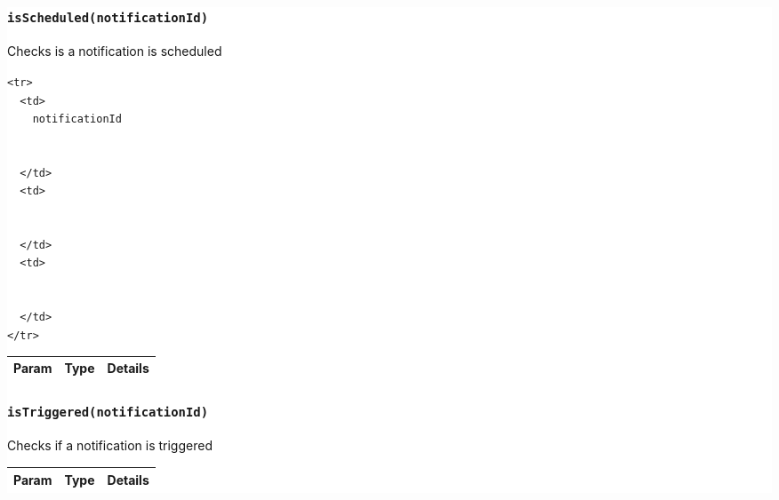 





<div id="isScheduled"></div>
<h3><code>isScheduled(notificationId)</code>
  
</h3>

Checks is a notification is scheduled


<table class="table param-table" style="margin:0;">
  <thead>
    <tr>
      <th>Param</th>
      <th>Type</th>
      <th>Details</th>
    </tr>
  </thead>
  <tbody>
    
    <tr>
      <td>
        notificationId
        
        
      </td>
      <td>
        
  
      </td>
      <td>
        
        
      </td>
    </tr>
    
  </tbody>
</table>







<div id="isTriggered"></div>
<h3><code>isTriggered(notificationId)</code>
  
</h3>

Checks if a notification is triggered


<table class="table param-table" style="margin:0;">
  <thead>
    <tr>
      <th>Param</th>
      <th>Type</th>
      <th>Details</th>
    </tr>
  </thead>
  <tbody>
    